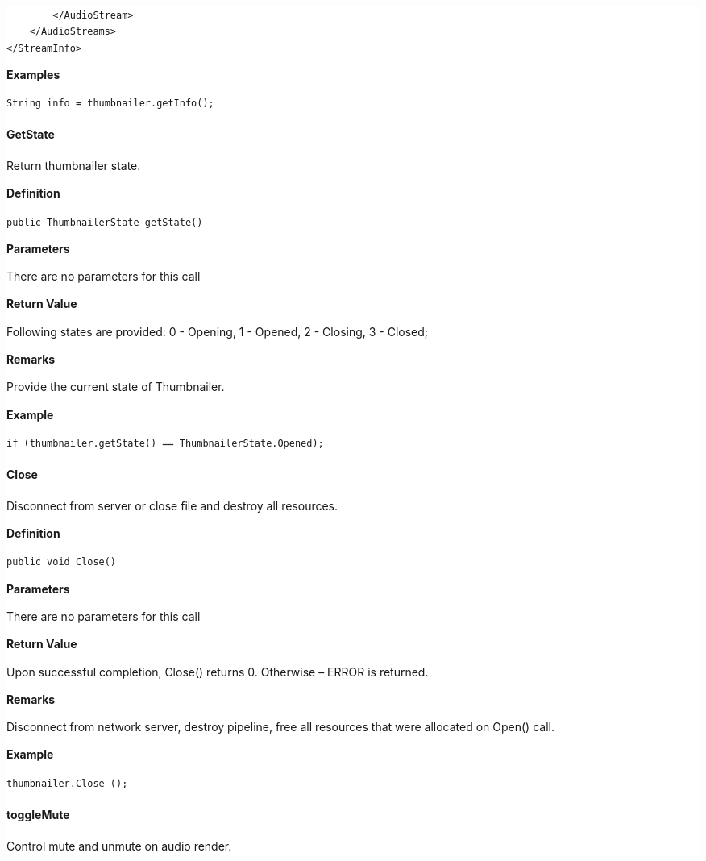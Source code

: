             </AudioStream>
        </AudioStreams>
    </StreamInfo>

**Examples**

    String info = thumbnailer.getInfo();

#### GetState
Return thumbnailer state.

**Definition**

    public ThumbnailerState getState()

**Parameters**
 
There are no parameters for this call

**Return Value**
 
Following states are provided: 
0 - Opening,
1 - Opened,
2 - Closing,
3 - Closed;

**Remarks**
 
Provide the current state of Thumbnailer.

**Example**

    if (thumbnailer.getState() == ThumbnailerState.Opened);

#### Close
Disconnect from server or close file and destroy all resources.

**Definition**

    public void Close()

**Parameters**
 
There are no parameters for this call

**Return Value**
 
Upon successful completion, Close() returns 0. Otherwise – ERROR is returned.

**Remarks**
 
Disconnect from network server, destroy pipeline, free all resources that were allocated on Open() call.

**Example**

    thumbnailer.Close ();

#### toggleMute
Control mute and unmute on audio render.

